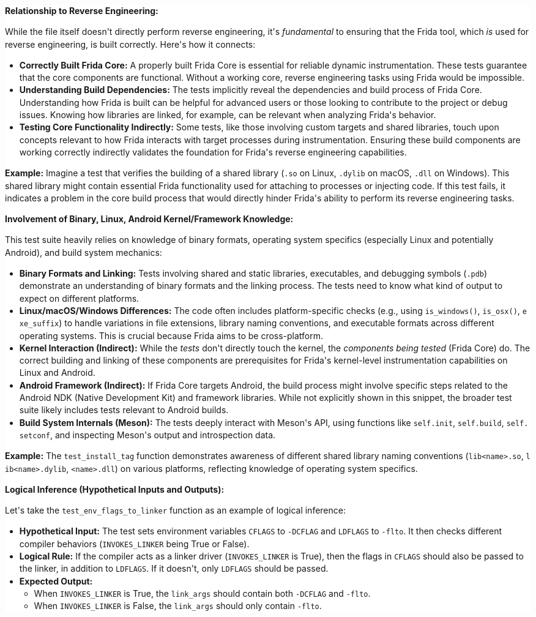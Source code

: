 **Relationship to Reverse Engineering:**

While the file itself doesn't directly perform reverse engineering, it's *fundamental* to ensuring that the Frida tool, which *is* used for reverse engineering, is built correctly. Here's how it connects:

* **Correctly Built Frida Core:**  A properly built Frida Core is essential for reliable dynamic instrumentation. These tests guarantee that the core components are functional. Without a working core, reverse engineering tasks using Frida would be impossible.
* **Understanding Build Dependencies:**  The tests implicitly reveal the dependencies and build process of Frida Core. Understanding how Frida is built can be helpful for advanced users or those looking to contribute to the project or debug issues. Knowing how libraries are linked, for example, can be relevant when analyzing Frida's behavior.
* **Testing Core Functionality Indirectly:** Some tests, like those involving custom targets and shared libraries, touch upon concepts relevant to how Frida interacts with target processes during instrumentation. Ensuring these build components are working correctly indirectly validates the foundation for Frida's reverse engineering capabilities.

**Example:**  Imagine a test that verifies the building of a shared library (`.so` on Linux, `.dylib` on macOS, `.dll` on Windows). This shared library might contain essential Frida functionality used for attaching to processes or injecting code. If this test fails, it indicates a problem in the core build process that would directly hinder Frida's ability to perform its reverse engineering tasks.

**Involvement of Binary, Linux, Android Kernel/Framework Knowledge:**

This test suite heavily relies on knowledge of binary formats, operating system specifics (especially Linux and potentially Android), and build system mechanics:

* **Binary Formats and Linking:** Tests involving shared and static libraries, executables, and debugging symbols (`.pdb`) demonstrate an understanding of binary formats and the linking process. The tests need to know what kind of output to expect on different platforms.
* **Linux/macOS/Windows Differences:** The code often includes platform-specific checks (e.g., using `is_windows()`, `is_osx()`, `exe_suffix`) to handle variations in file extensions, library naming conventions, and executable formats across different operating systems. This is crucial because Frida aims to be cross-platform.
* **Kernel Interaction (Indirect):**  While the *tests* don't directly touch the kernel, the *components being tested* (Frida Core) do. The correct building and linking of these components are prerequisites for Frida's kernel-level instrumentation capabilities on Linux and Android.
* **Android Framework (Indirect):**  If Frida Core targets Android, the build process might involve specific steps related to the Android NDK (Native Development Kit) and framework libraries. While not explicitly shown in this snippet, the broader test suite likely includes tests relevant to Android builds.
* **Build System Internals (Meson):** The tests deeply interact with Meson's API, using functions like `self.init`, `self.build`, `self.setconf`, and inspecting Meson's output and introspection data.

**Example:** The `test_install_tag` function demonstrates awareness of different shared library naming conventions (`lib<name>.so`, `lib<name>.dylib`, `<name>.dll`) on various platforms, reflecting knowledge of operating system specifics.

**Logical Inference (Hypothetical Inputs and Outputs):**

Let's take the `test_env_flags_to_linker` function as an example of logical inference:

* **Hypothetical Input:** The test sets environment variables `CFLAGS` to `-DCFLAG` and `LDFLAGS` to `-flto`. It then checks different compiler behaviors (`INVOKES_LINKER` being True or False).
* **Logical Rule:** If the compiler acts as a linker driver (`INVOKES_LINKER` is True), then the flags in `CFLAGS` should also be passed to the linker, in addition to `LDFLAGS`. If it doesn't, only `LDFLAGS` should be passed.
* **Expected Output:**
    * When `INVOKES_LINKER` is True, the `link_args` should contain both `-DCFLAG` and `-flto`.
    * When `INVOKES_LINKER` is False, the `link_args` should only contain `-flto`.
